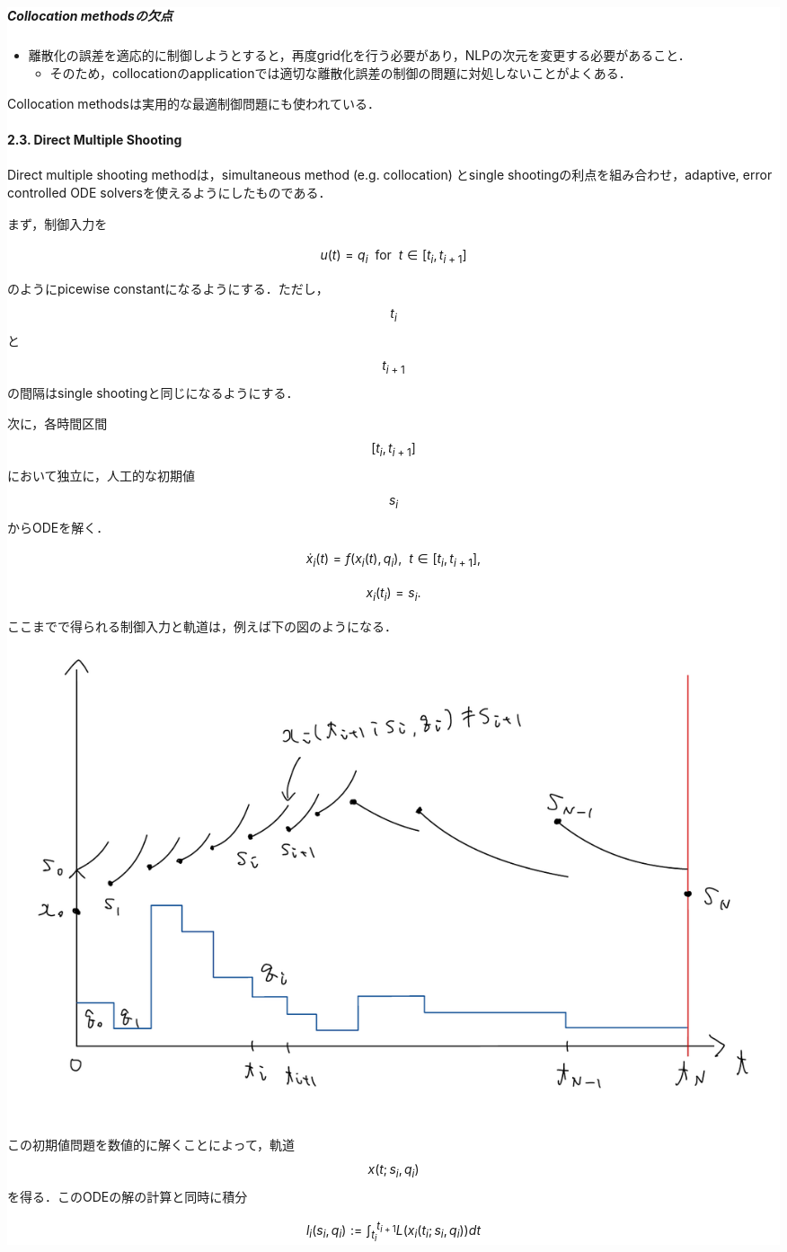 ##### Collocation methodsの欠点
- 離散化の誤差を適応的に制御しようとすると，再度grid化を行う必要があり，NLPの次元を変更する必要があること．
  - そのため，collocationのapplicationでは適切な離散化誤差の制御の問題に対処しないことがよくある．

Collocation methodsは実用的な最適制御問題にも使われている．

#### 2.3. <a name="section2.3">Direct Multiple Shooting</a>
Direct multiple shooting methodは，simultaneous method (e.g. collocation) とsingle shootingの利点を組み合わせ，adaptive, error controlled ODE solversを使えるようにしたものである．

まず，制御入力を

$$u(t) = q_i \ \ \text{for} \ \ t \in [t_i, t_{i + 1}]$$

のようにpicewise constantになるようにする．ただし，$$t_i$$と$$t_{i + 1}$$の間隔はsingle shootingと同じになるようにする．

次に，各時間区間$$[t_i, t_{i + 1}]$$において独立に，人工的な初期値$$s_i$$からODEを解く．

$$\dot{x}_i(t) = f(x_i(t), q_i), \ \ t \in [t_i, t_{i + 1}],$$

$$x_i(t_i) = s_i.$$

ここまでで得られる制御入力と軌道は，例えば下の図のようになる．
![fig_2](./direct_multiple_shooting.png "Direct Multiple Shootingの例")

この初期値問題を数値的に解くことによって，軌道$$x(t; s_i, q_i)$$を得る．このODEの解の計算と同時に積分

$$l_i(s_i, q_i) := \int_{t_i}^{t_{i + 1}} L(x_i(t_i; s_i, q_i)) dt$$


[^1]: M. Diehl, et al., "[Fast direct multiple shooting algorithms for optimal robot control](https://www.researchgate.net/publication/29603798_Fast_Direct_Multiple_Shooting_Algorithms_for_Optimal_Robot_Control)," Fast motions in biomechanics and robotics, pp. 66-93, Springer, 2006.  